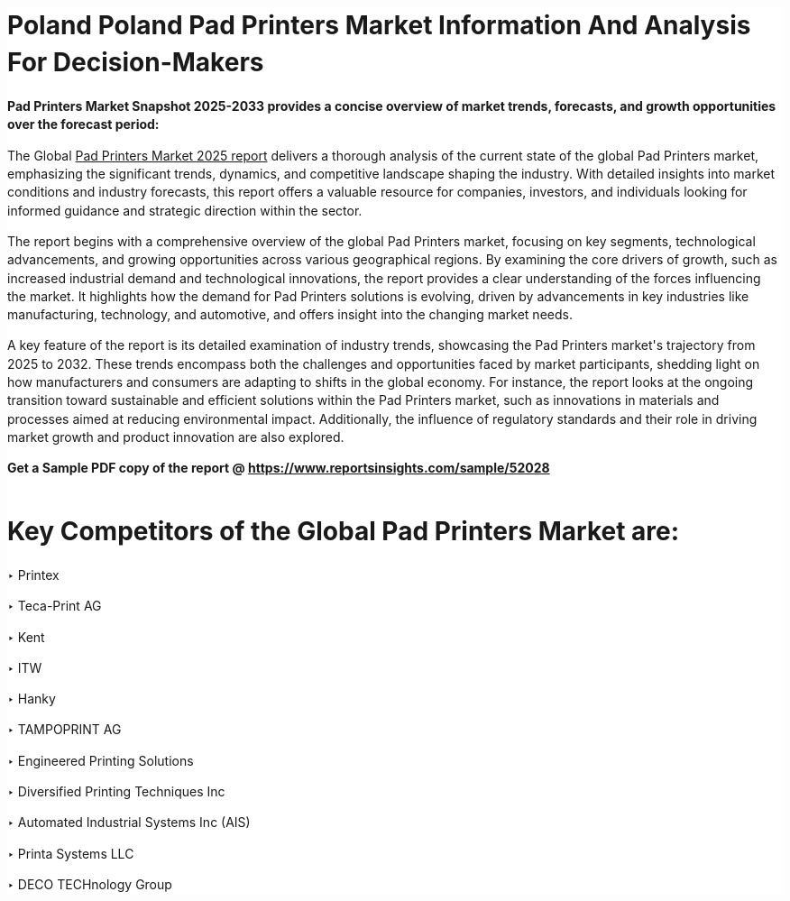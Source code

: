 # Poland Poland Pad Printers Market Information And Analysis For Decision-Makers

<strong>Pad Printers Market Snapshot 2025-2033 provides a concise overview of market trends, forecasts, and growth opportunities over the forecast period:</strong>

 The Global <a href=https://www.reportsinsights.com/sample/52028>Pad Printers Market 2025 report</a> delivers a thorough analysis of the current state of the global Pad Printers market, emphasizing the significant trends, dynamics, and competitive landscape shaping the industry. With detailed insights into market conditions and industry forecasts, this report offers a valuable resource for companies, investors, and individuals looking for informed guidance and strategic direction within the sector.

The report begins with a comprehensive overview of the global Pad Printers market, focusing on key segments, technological advancements, and growing opportunities across various geographical regions. By examining the core drivers of growth, such as increased industrial demand and technological innovations, the report provides a clear understanding of the forces influencing the market. It highlights how the demand for Pad Printers solutions is evolving, driven by advancements in key industries like manufacturing, technology, and automotive, and offers insight into the changing market needs.

A key feature of the report is its detailed examination of industry trends, showcasing the Pad Printers market's trajectory from 2025 to 2032. These trends encompass both the challenges and opportunities faced by market participants, shedding light on how manufacturers and consumers are adapting to shifts in the global economy. For instance, the report looks at the ongoing transition toward sustainable and efficient solutions within the Pad Printers market, such as innovations in materials and processes aimed at reducing environmental impact. Additionally, the influence of regulatory standards and their role in driving market growth and product innovation are also explored.

<strong>Get a Sample PDF copy of the report @ <a href=https://www.reportsinsights.com/sample/52028>https://www.reportsinsights.com/sample/52028</a></strong>

# <strong>Key Competitors of the Global Pad Printers Market are:</strong>

‣ Printex

‣ Teca-Print AG

‣ Kent

‣ ITW

‣ Hanky

‣ TAMPOPRINT AG

‣ Engineered Printing Solutions

‣ Diversified Printing Techniques Inc

‣ Automated Industrial Systems Inc (AIS)

‣ Printa Systems LLC

‣ DECO TECHnology Group

